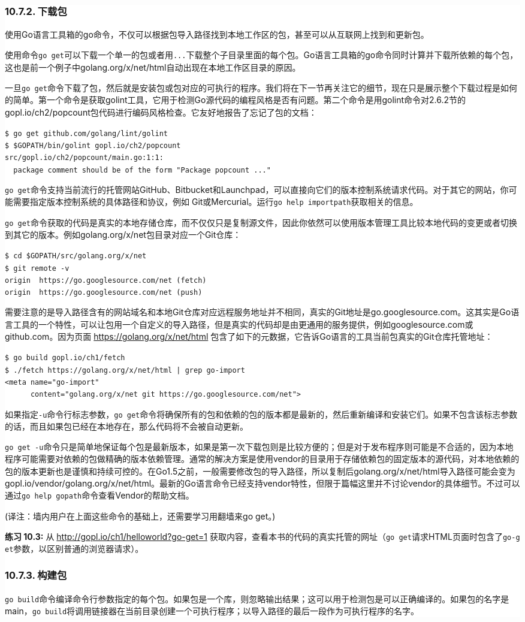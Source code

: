 ### 10.7.2. 下载包

使用Go语言工具箱的go命令，不仅可以根据包导入路径找到本地工作区的包，甚至可以从互联网上找到和更新包。

使用命令`go get`可以下载一个单一的包或者用`...`下载整个子目录里面的每个包。Go语言工具箱的go命令同时计算并下载所依赖的每个包，这也是前一个例子中golang.org/x/net/html自动出现在本地工作区目录的原因。

一旦`go get`命令下载了包，然后就是安装包或包对应的可执行的程序。我们将在下一节再关注它的细节，现在只是展示整个下载过程是如何的简单。第一个命令是获取golint工具，它用于检测Go源代码的编程风格是否有问题。第二个命令是用golint命令对2.6.2节的gopl.io/ch2/popcount包代码进行编码风格检查。它友好地报告了忘记了包的文档：

```
$ go get github.com/golang/lint/golint
$ $GOPATH/bin/golint gopl.io/ch2/popcount
src/gopl.io/ch2/popcount/main.go:1:1:
  package comment should be of the form "Package popcount ..."
```

`go get`命令支持当前流行的托管网站GitHub、Bitbucket和Launchpad，可以直接向它们的版本控制系统请求代码。对于其它的网站，你可能需要指定版本控制系统的具体路径和协议，例如 Git或Mercurial。运行`go help importpath`获取相关的信息。

`go get`命令获取的代码是真实的本地存储仓库，而不仅仅只是复制源文件，因此你依然可以使用版本管理工具比较本地代码的变更或者切换到其它的版本。例如golang.org/x/net包目录对应一个Git仓库：

```
$ cd $GOPATH/src/golang.org/x/net
$ git remote -v
origin  https://go.googlesource.com/net (fetch)
origin  https://go.googlesource.com/net (push)
```

需要注意的是导入路径含有的网站域名和本地Git仓库对应远程服务地址并不相同，真实的Git地址是go.googlesource.com。这其实是Go语言工具的一个特性，可以让包用一个自定义的导入路径，但是真实的代码却是由更通用的服务提供，例如googlesource.com或github.com。因为页面 https://golang.org/x/net/html 包含了如下的元数据，它告诉Go语言的工具当前包真实的Git仓库托管地址：

```
$ go build gopl.io/ch1/fetch
$ ./fetch https://golang.org/x/net/html | grep go-import
<meta name="go-import"
      content="golang.org/x/net git https://go.googlesource.com/net">
```

如果指定`-u`命令行标志参数，`go get`命令将确保所有的包和依赖的包的版本都是最新的，然后重新编译和安装它们。如果不包含该标志参数的话，而且如果包已经在本地存在，那么代码将不会被自动更新。

`go get -u`命令只是简单地保证每个包是最新版本，如果是第一次下载包则是比较方便的；但是对于发布程序则可能是不合适的，因为本地程序可能需要对依赖的包做精确的版本依赖管理。通常的解决方案是使用vendor的目录用于存储依赖包的固定版本的源代码，对本地依赖的包的版本更新也是谨慎和持续可控的。在Go1.5之前，一般需要修改包的导入路径，所以复制后golang.org/x/net/html导入路径可能会变为gopl.io/vendor/golang.org/x/net/html。最新的Go语言命令已经支持vendor特性，但限于篇幅这里并不讨论vendor的具体细节。不过可以通过`go help gopath`命令查看Vendor的帮助文档。

(译注：墙内用户在上面这些命令的基础上，还需要学习用翻墙来go get。)

**练习 10.3:** 从 http://gopl.io/ch1/helloworld?go-get=1 获取内容，查看本书的代码的真实托管的网址（`go get`请求HTML页面时包含了`go-get`参数，以区别普通的浏览器请求）。

### 10.7.3. 构建包

`go build`命令编译命令行参数指定的每个包。如果包是一个库，则忽略输出结果；这可以用于检测包是可以正确编译的。如果包的名字是main，`go build`将调用链接器在当前目录创建一个可执行程序；以导入路径的最后一段作为可执行程序的名字。
